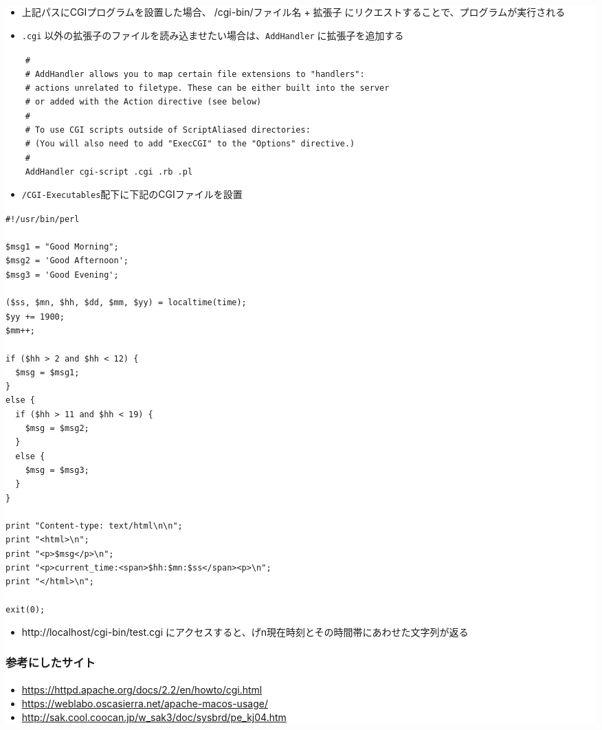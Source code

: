 - 上記パスにCGIプログラムを設置した場合、 /cgi-bin/ファイル名 + 拡張子 にリクエストすることで、プログラムが実行される

- `.cgi` 以外の拡張子のファイルを読み込ませたい場合は、`AddHandler` に拡張子を追加する
```
    #
    # AddHandler allows you to map certain file extensions to "handlers":
    # actions unrelated to filetype. These can be either built into the server
    # or added with the Action directive (see below)
    #
    # To use CGI scripts outside of ScriptAliased directories:
    # (You will also need to add "ExecCGI" to the "Options" directive.)
    #
    AddHandler cgi-script .cgi .rb .pl
```

- `/CGI-Executables`配下に下記のCGIファイルを設置

```
#!/usr/bin/perl

$msg1 = "Good Morning";
$msg2 = 'Good Afternoon';
$msg3 = 'Good Evening';

($ss, $mn, $hh, $dd, $mm, $yy) = localtime(time);
$yy += 1900;
$mm++;

if ($hh > 2 and $hh < 12) {
  $msg = $msg1;
}
else {
  if ($hh > 11 and $hh < 19) {
    $msg = $msg2;
  }
  else {
    $msg = $msg3;
  }
}

print "Content-type: text/html\n\n";
print "<html>\n";
print "<p>$msg</p>\n";
print "<p>current_time:<span>$hh:$mn:$ss</span><p>\n";
print "</html>\n";

exit(0);
```

- http://localhost/cgi-bin/test.cgi にアクセスすると、げn現在時刻とその時間帯にあわせた文字列が返る

### 参考にしたサイト
- https://httpd.apache.org/docs/2.2/en/howto/cgi.html
- https://weblabo.oscasierra.net/apache-macos-usage/
- http://sak.cool.coocan.jp/w_sak3/doc/sysbrd/pe_kj04.htm

